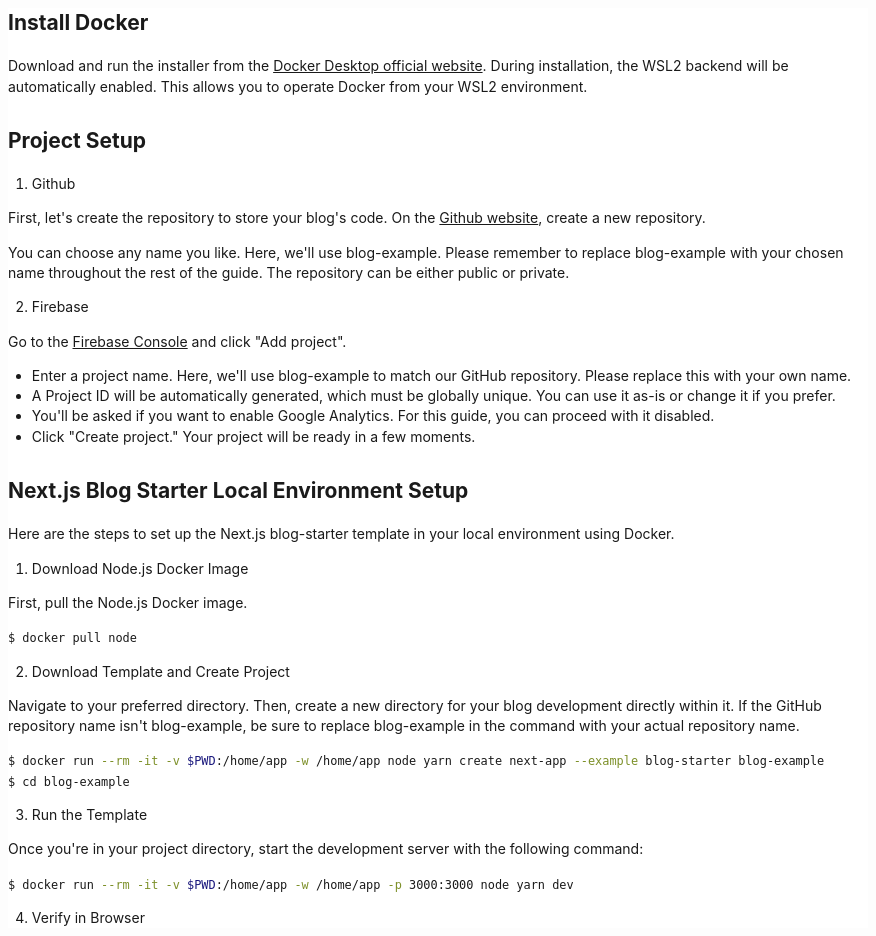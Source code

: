 ## Install Docker
Download and run the installer from the [Docker Desktop official website](https://www.docker.com/products/docker-desktop/). During installation, the WSL2 backend will be automatically enabled. This allows you to operate Docker from your WSL2 environment.

## Project Setup
1. Github

First, let's create the repository to store your blog's code. On the [Github website](https://github.com/new), create a new repository.

You can choose any name you like. Here, we'll use blog-example. Please remember to replace blog-example with your chosen name throughout the rest of the guide. The repository can be either public or private.

2. Firebase

Go to the [Firebase Console](https://console.firebase.google.com/u/0/) and click "Add project".
 - Enter a project name. Here, we'll use blog-example to match our GitHub repository. Please replace this with your own name.
 - A Project ID will be automatically generated, which must be globally unique. You can use it as-is or change it if you prefer.
 - You'll be asked if you want to enable Google Analytics. For this guide, you can proceed with it disabled.
 - Click "Create project." Your project will be ready in a few moments.

## Next.js Blog Starter Local Environment Setup
Here are the steps to set up the Next.js blog-starter template in your local environment using Docker.

1. Download Node.js Docker Image

First, pull the Node.js Docker image.
```bash
$ docker pull node
```
2. Download Template and Create Project

Navigate to your preferred directory. Then, create a new directory for your blog development directly within it. If the GitHub repository name isn't blog-example, be sure to replace blog-example in the command with your actual repository name.
```bash
$ docker run --rm -it -v $PWD:/home/app -w /home/app node yarn create next-app --example blog-starter blog-example
$ cd blog-example
```
3. Run the Template

Once you're in your project directory, start the development server with the following command:
```bash
$ docker run --rm -it -v $PWD:/home/app -w /home/app -p 3000:3000 node yarn dev
```
4. Verify in Browser
